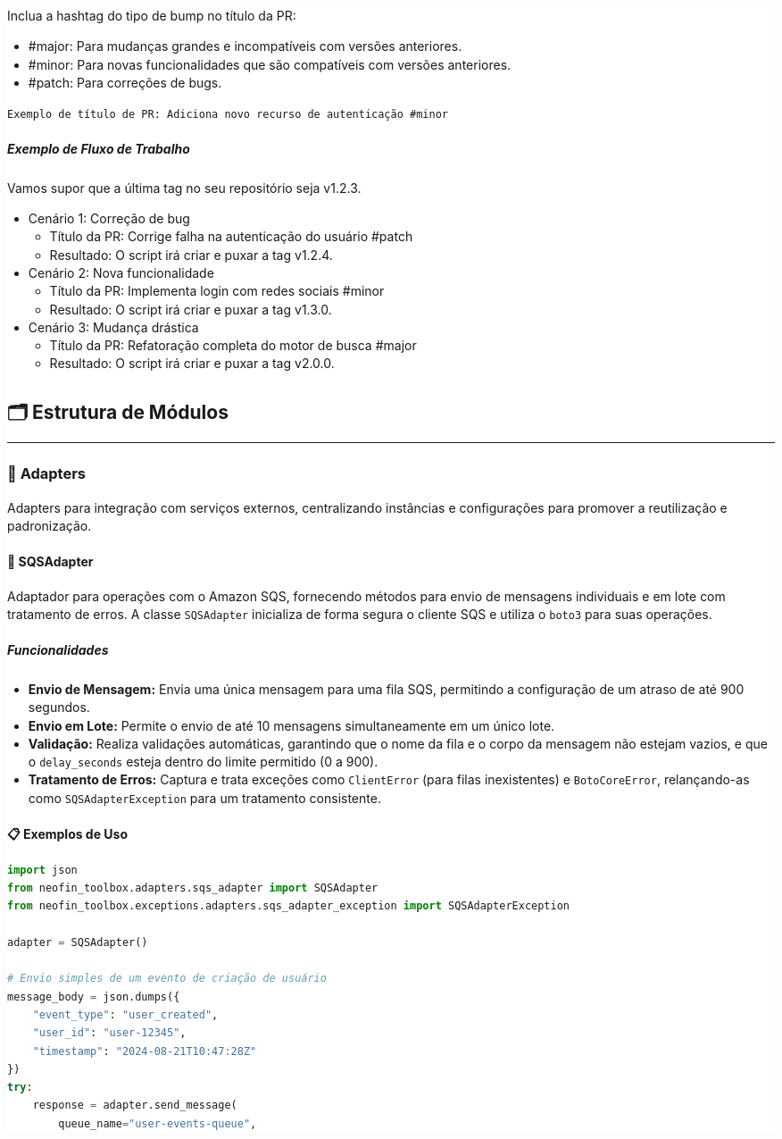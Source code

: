 Inclua a hashtag do tipo de bump no título da PR:

- #major: Para mudanças grandes e incompatíveis com versões anteriores.
- #minor: Para novas funcionalidades que são compatíveis com versões anteriores.
- #patch: Para correções de bugs.

```Exemplo de título de PR: Adiciona novo recurso de autenticação #minor```

##### Exemplo de Fluxo de Trabalho
Vamos supor que a última tag no seu repositório seja v1.2.3.

- Cenário 1: Correção de bug
    - Título da PR: Corrige falha na autenticação do usuário #patch
    - Resultado: O script irá criar e puxar a tag v1.2.4.
- Cenário 2: Nova funcionalidade
    - Título da PR: Implementa login com redes sociais #minor
    - Resultado: O script irá criar e puxar a tag v1.3.0.
- Cenário 3: Mudança drástica
    - Título da PR: Refatoração completa do motor de busca #major
    - Resultado: O script irá criar e puxar a tag v2.0.0.

## 🗂️ Estrutura de Módulos

-----

### 🔌 **Adapters**

Adapters para integração com serviços externos, centralizando instâncias e configurações para promover a reutilização e padronização.

#### 🔹 **SQSAdapter**

Adaptador para operações com o Amazon SQS, fornecendo métodos para envio de mensagens individuais e em lote com tratamento de erros. A classe `SQSAdapter` inicializa de forma segura o cliente SQS e utiliza o `boto3` para suas operações.

##### **Funcionalidades**

  - **Envio de Mensagem:** Envia uma única mensagem para uma fila SQS, permitindo a configuração de um atraso de até 900 segundos.
  - **Envio em Lote:** Permite o envio de até 10 mensagens simultaneamente em um único lote.
  - **Validação:** Realiza validações automáticas, garantindo que o nome da fila e o corpo da mensagem não estejam vazios, e que o `delay_seconds` esteja dentro do limite permitido (0 a 900).
  - **Tratamento de Erros:** Captura e trata exceções como `ClientError` (para filas inexistentes) e `BotoCoreError`, relançando-as como `SQSAdapterException` para um tratamento consistente.

#### 📋 **Exemplos de Uso**


```python
import json
from neofin_toolbox.adapters.sqs_adapter import SQSAdapter
from neofin_toolbox.exceptions.adapters.sqs_adapter_exception import SQSAdapterException

adapter = SQSAdapter()

# Envio simples de um evento de criação de usuário
message_body = json.dumps({
    "event_type": "user_created",
    "user_id": "user-12345",
    "timestamp": "2024-08-21T10:47:28Z"
})
try:
    response = adapter.send_message(
        queue_name="user-events-queue",
```